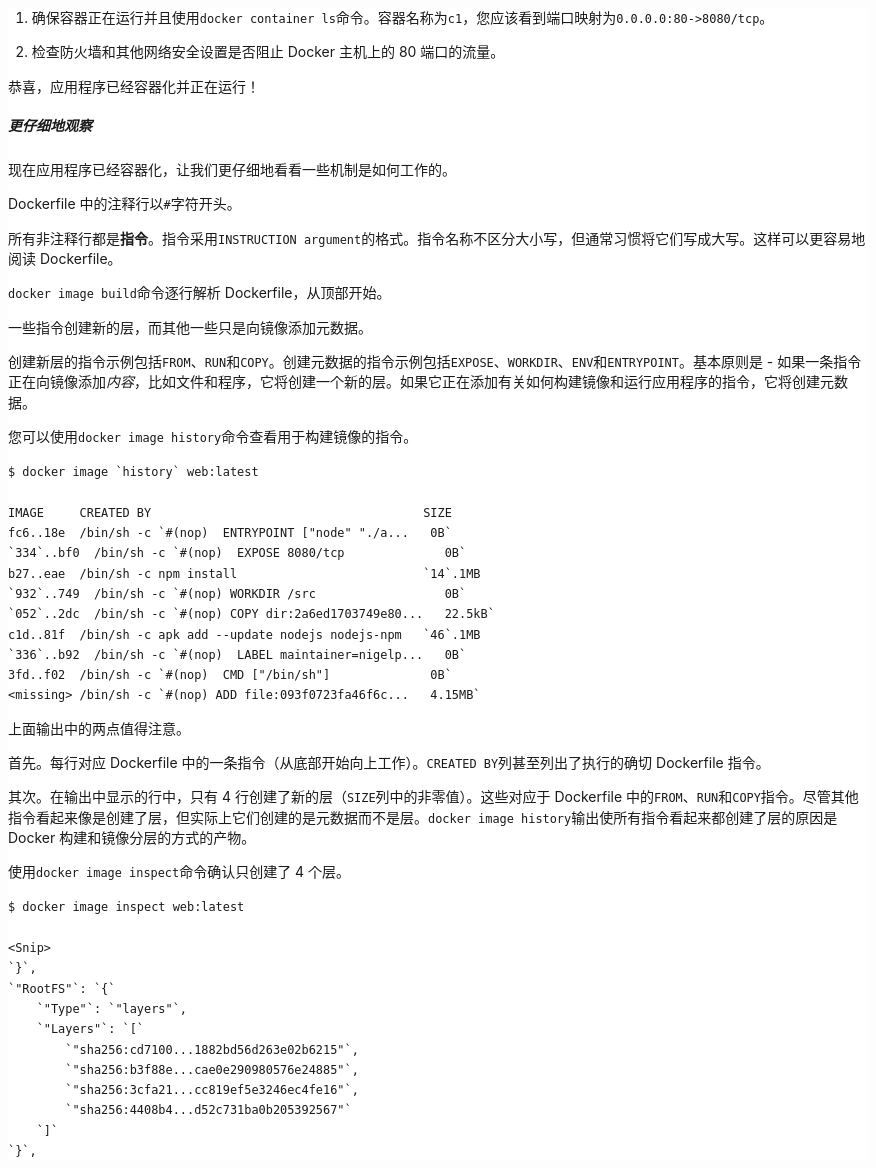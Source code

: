 1.  确保容器正在运行并且使用`docker container ls`命令。容器名称为`c1`，您应该看到端口映射为`0.0.0.0:80->8080/tcp`。

1.  检查防火墙和其他网络安全设置是否阻止 Docker 主机上的 80 端口的流量。

恭喜，应用程序已经容器化并正在运行！

##### 更仔细地观察

现在应用程序已经容器化，让我们更仔细地看看一些机制是如何工作的。

Dockerfile 中的注释行以`#`字符开头。

所有非注释行都是**指令**。指令采用`INSTRUCTION argument`的格式。指令名称不区分大小写，但通常习惯将它们写成大写。这样可以更容易地阅读 Dockerfile。

`docker image build`命令逐行解析 Dockerfile，从顶部开始。

一些指令创建新的层，而其他一些只是向镜像添加元数据。

创建新层的指令示例包括`FROM`、`RUN`和`COPY`。创建元数据的指令示例包括`EXPOSE`、`WORKDIR`、`ENV`和`ENTRYPOINT`。基本原则是 - 如果一条指令正在向镜像添加*内容*，比如文件和程序，它将创建一个新的层。如果它正在添加有关如何构建镜像和运行应用程序的指令，它将创建元数据。

您可以使用`docker image history`命令查看用于构建镜像的指令。

```
$ docker image `history` web:latest

IMAGE     CREATED BY                                      SIZE
fc6..18e  /bin/sh -c `#(nop)  ENTRYPOINT ["node" "./a...   0B`
`334`..bf0  /bin/sh -c `#(nop)  EXPOSE 8080/tcp              0B`
b27..eae  /bin/sh -c npm install                          `14`.1MB
`932`..749  /bin/sh -c `#(nop) WORKDIR /src                  0B`
`052`..2dc  /bin/sh -c `#(nop) COPY dir:2a6ed1703749e80...   22.5kB`
c1d..81f  /bin/sh -c apk add --update nodejs nodejs-npm   `46`.1MB
`336`..b92  /bin/sh -c `#(nop)  LABEL maintainer=nigelp...   0B`
3fd..f02  /bin/sh -c `#(nop)  CMD ["/bin/sh"]              0B`
<missing> /bin/sh -c `#(nop) ADD file:093f0723fa46f6c...   4.15MB` 
```

上面输出中的两点值得注意。

首先。每行对应 Dockerfile 中的一条指令（从底部开始向上工作）。`CREATED BY`列甚至列出了执行的确切 Dockerfile 指令。

其次。在输出中显示的行中，只有 4 行创建了新的层（`SIZE`列中的非零值）。这些对应于 Dockerfile 中的`FROM`、`RUN`和`COPY`指令。尽管其他指令看起来像是创建了层，但实际上它们创建的是元数据而不是层。`docker image history`输出使所有指令看起来都创建了层的原因是 Docker 构建和镜像分层的方式的产物。

使用`docker image inspect`命令确认只创建了 4 个层。

```
$ docker image inspect web:latest

<Snip>
`}`,
`"RootFS"`: `{`
    `"Type"`: `"layers"`,
    `"Layers"`: `[`
        `"sha256:cd7100...1882bd56d263e02b6215"`,
        `"sha256:b3f88e...cae0e290980576e24885"`,
        `"sha256:3cfa21...cc819ef5e3246ec4fe16"`,
        `"sha256:4408b4...d52c731ba0b205392567"`
    `]`
`}`, 
```
